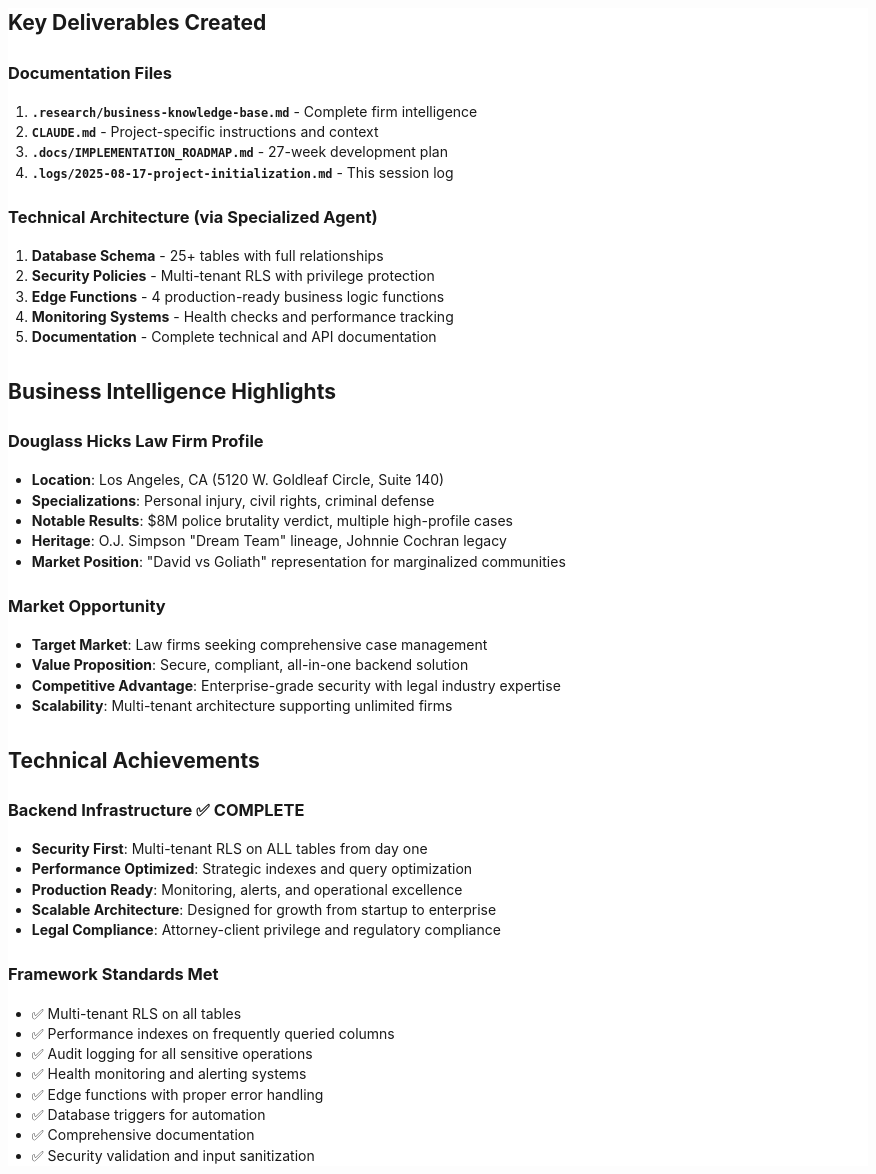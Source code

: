 ## Key Deliverables Created

### Documentation Files
1. **`.research/business-knowledge-base.md`** - Complete firm intelligence
2. **`CLAUDE.md`** - Project-specific instructions and context
3. **`.docs/IMPLEMENTATION_ROADMAP.md`** - 27-week development plan
4. **`.logs/2025-08-17-project-initialization.md`** - This session log

### Technical Architecture (via Specialized Agent)
1. **Database Schema** - 25+ tables with full relationships
2. **Security Policies** - Multi-tenant RLS with privilege protection
3. **Edge Functions** - 4 production-ready business logic functions
4. **Monitoring Systems** - Health checks and performance tracking
5. **Documentation** - Complete technical and API documentation

## Business Intelligence Highlights

### Douglass Hicks Law Firm Profile
- **Location**: Los Angeles, CA (5120 W. Goldleaf Circle, Suite 140)
- **Specializations**: Personal injury, civil rights, criminal defense
- **Notable Results**: $8M police brutality verdict, multiple high-profile cases
- **Heritage**: O.J. Simpson "Dream Team" lineage, Johnnie Cochran legacy
- **Market Position**: "David vs Goliath" representation for marginalized communities

### Market Opportunity
- **Target Market**: Law firms seeking comprehensive case management
- **Value Proposition**: Secure, compliant, all-in-one backend solution
- **Competitive Advantage**: Enterprise-grade security with legal industry expertise
- **Scalability**: Multi-tenant architecture supporting unlimited firms

## Technical Achievements

### Backend Infrastructure ✅ COMPLETE
- **Security First**: Multi-tenant RLS on ALL tables from day one
- **Performance Optimized**: Strategic indexes and query optimization  
- **Production Ready**: Monitoring, alerts, and operational excellence
- **Scalable Architecture**: Designed for growth from startup to enterprise
- **Legal Compliance**: Attorney-client privilege and regulatory compliance

### Framework Standards Met
- ✅ Multi-tenant RLS on all tables
- ✅ Performance indexes on frequently queried columns  
- ✅ Audit logging for all sensitive operations
- ✅ Health monitoring and alerting systems
- ✅ Edge functions with proper error handling
- ✅ Database triggers for automation
- ✅ Comprehensive documentation
- ✅ Security validation and input sanitization
